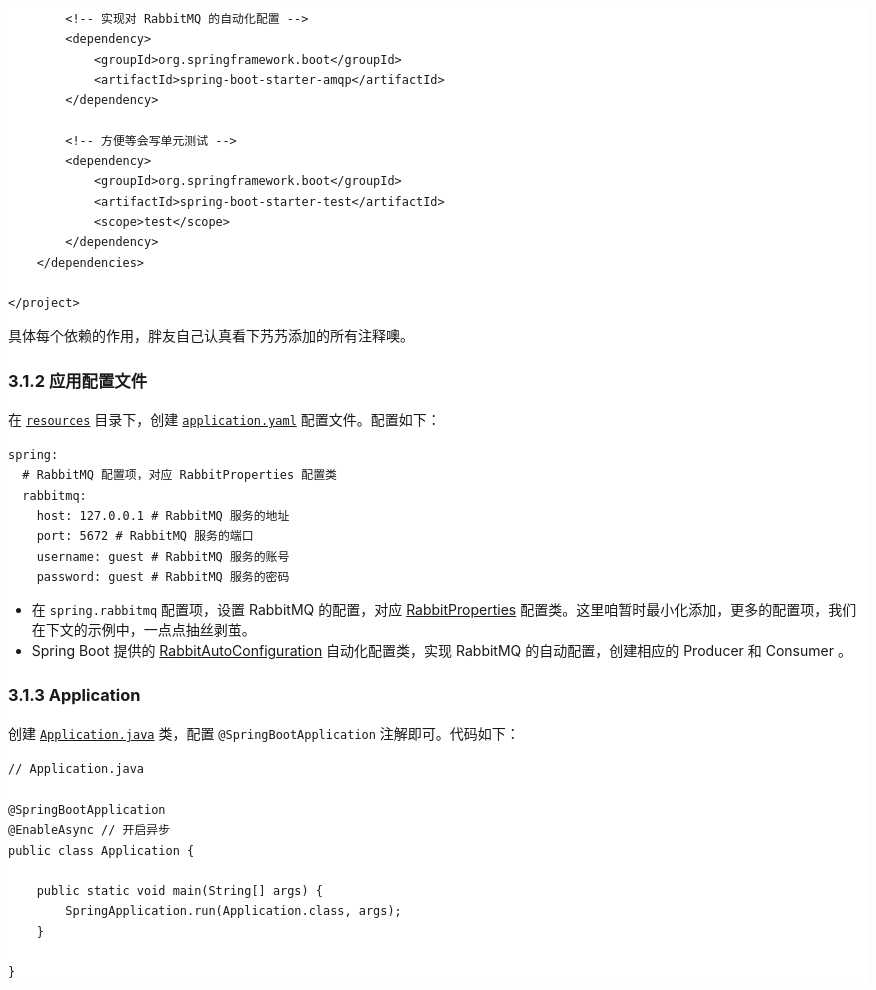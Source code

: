 ```
        <!-- 实现对 RabbitMQ 的自动化配置 -->
        <dependency>
            <groupId>org.springframework.boot</groupId>
            <artifactId>spring-boot-starter-amqp</artifactId>
        </dependency>

        <!-- 方便等会写单元测试 -->
        <dependency>
            <groupId>org.springframework.boot</groupId>
            <artifactId>spring-boot-starter-test</artifactId>
            <scope>test</scope>
        </dependency>
    </dependencies>

</project>
```



具体每个依赖的作用，胖友自己认真看下艿艿添加的所有注释噢。

### 3.1.2 应用配置文件

在 [`resources`](https://github.com/YunaiV/SpringBoot-Labs/tree/master/lab-04-rabbitmq/lab-04-rabbitmq-demo/src/main/resources) 目录下，创建 [`application.yaml`](https://github.com/YunaiV/SpringBoot-Labs/blob/master/lab-04-rabbitmq/lab-04-rabbitmq-demo/src/main/resources/application.yaml) 配置文件。配置如下：



```
spring:
  # RabbitMQ 配置项，对应 RabbitProperties 配置类
  rabbitmq:
    host: 127.0.0.1 # RabbitMQ 服务的地址
    port: 5672 # RabbitMQ 服务的端口
    username: guest # RabbitMQ 服务的账号
    password: guest # RabbitMQ 服务的密码
```



- 在 `spring.rabbitmq` 配置项，设置 RabbitMQ 的配置，对应 [RabbitProperties](https://github.com/spring-projects/spring-boot/blob/master/spring-boot-project/spring-boot-autoconfigure/src/main/java/org/springframework/boot/autoconfigure/amqp/RabbitProperties.java) 配置类。这里咱暂时最小化添加，更多的配置项，我们在下文的示例中，一点点抽丝剥茧。
- Spring Boot 提供的 [RabbitAutoConfiguration](https://github.com/spring-projects/spring-boot/blob/master/spring-boot-project/spring-boot-autoconfigure/src/main/java/org/springframework/boot/autoconfigure/amqp/RabbitAutoConfiguration.java) 自动化配置类，实现 RabbitMQ 的自动配置，创建相应的 Producer 和 Consumer 。

### 3.1.3 Application

创建 [`Application.java`](https://github.com/YunaiV/SpringBoot-Labs/blob/master/lab-04-rabbitmq/lab-04-rabbitmq-demo/src/main/java/cn/iocoder/springboot/lab04/rabbitmqdemo/Application.java) 类，配置 `@SpringBootApplication` 注解即可。代码如下：



```
// Application.java

@SpringBootApplication
@EnableAsync // 开启异步
public class Application {

    public static void main(String[] args) {
        SpringApplication.run(Application.class, args);
    }

}
```

